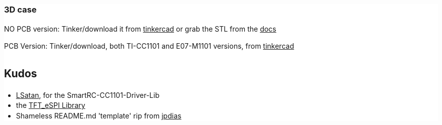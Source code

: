 ### 3D case

NO PCB version:
Tinker/download it from [tinkercad](https://www.tinkercad.com/things/bPiFpUXC7pQ)
or grab the STL from the [docs](docs/IO433.stl)

PCB Version:
Tinker/download, both TI-CC1101 and E07-M1101 versions, from  [tinkercad](https://www.tinkercad.com/things/0qDgP6hPqE1)


## Kudos

* [LSatan](https://github.com/LSatan), for the SmartRC-CC1101-Driver-Lib
* the [TFT_eSPI Library](https://github.com/Bodmer/TFT_eSPI)
* Shameless README.md 'template' rip from [jpdias](https://github.com/jpdias)
